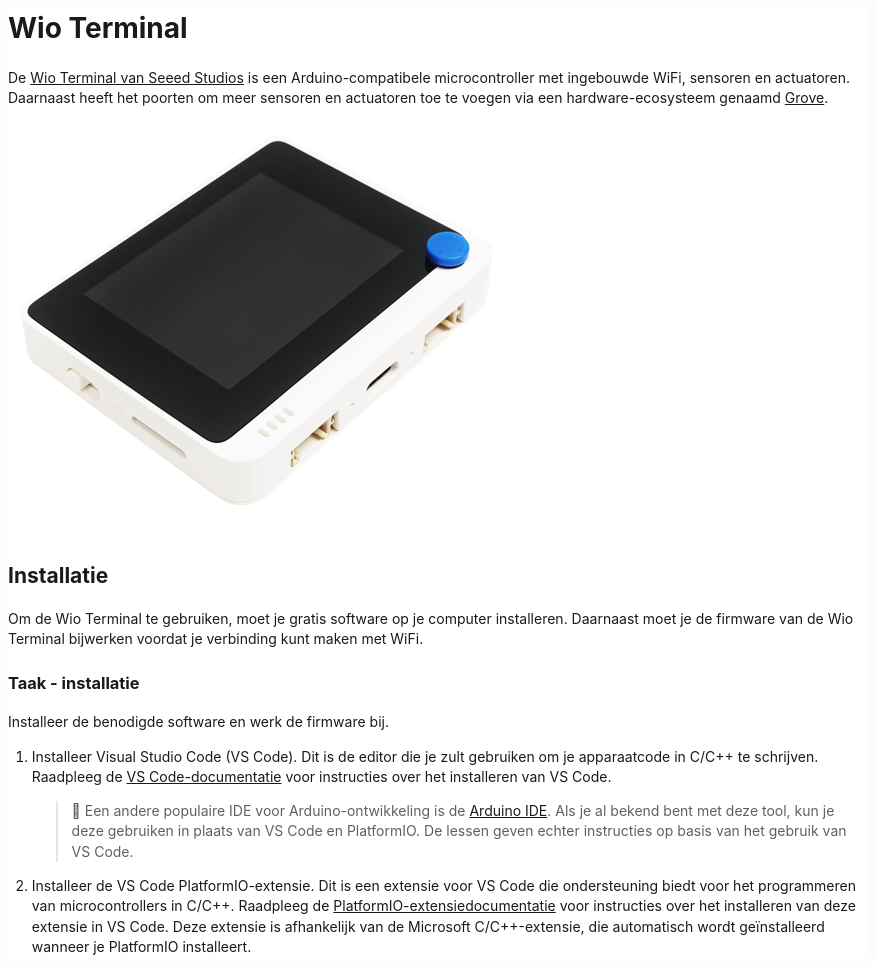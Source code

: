 
# Wio Terminal

De [Wio Terminal van Seeed Studios](https://www.seeedstudio.com/Wio-Terminal-p-4509.html) is een Arduino-compatibele microcontroller met ingebouwde WiFi, sensoren en actuatoren. Daarnaast heeft het poorten om meer sensoren en actuatoren toe te voegen via een hardware-ecosysteem genaamd [Grove](https://www.seeedstudio.com/category/Grove-c-1003.html).

![Een Seeed Studios Wio Terminal](../../../../../translated_images/wio-terminal.b8299ee16587db9aa9e05fabf9721bccd9eb8fb541b7c1a8267241282d81b603.nl.png)

## Installatie

Om de Wio Terminal te gebruiken, moet je gratis software op je computer installeren. Daarnaast moet je de firmware van de Wio Terminal bijwerken voordat je verbinding kunt maken met WiFi.

### Taak - installatie

Installeer de benodigde software en werk de firmware bij.

1. Installeer Visual Studio Code (VS Code). Dit is de editor die je zult gebruiken om je apparaatcode in C/C++ te schrijven. Raadpleeg de [VS Code-documentatie](https://code.visualstudio.com?WT.mc_id=academic-17441-jabenn) voor instructies over het installeren van VS Code.

    > 💁 Een andere populaire IDE voor Arduino-ontwikkeling is de [Arduino IDE](https://www.arduino.cc/en/software). Als je al bekend bent met deze tool, kun je deze gebruiken in plaats van VS Code en PlatformIO. De lessen geven echter instructies op basis van het gebruik van VS Code.

1. Installeer de VS Code PlatformIO-extensie. Dit is een extensie voor VS Code die ondersteuning biedt voor het programmeren van microcontrollers in C/C++. Raadpleeg de [PlatformIO-extensiedocumentatie](https://marketplace.visualstudio.com/items?WT.mc_id=academic-17441-jabenn&itemName=platformio.platformio-ide) voor instructies over het installeren van deze extensie in VS Code. Deze extensie is afhankelijk van de Microsoft C/C++-extensie, die automatisch wordt geïnstalleerd wanneer je PlatformIO installeert.
